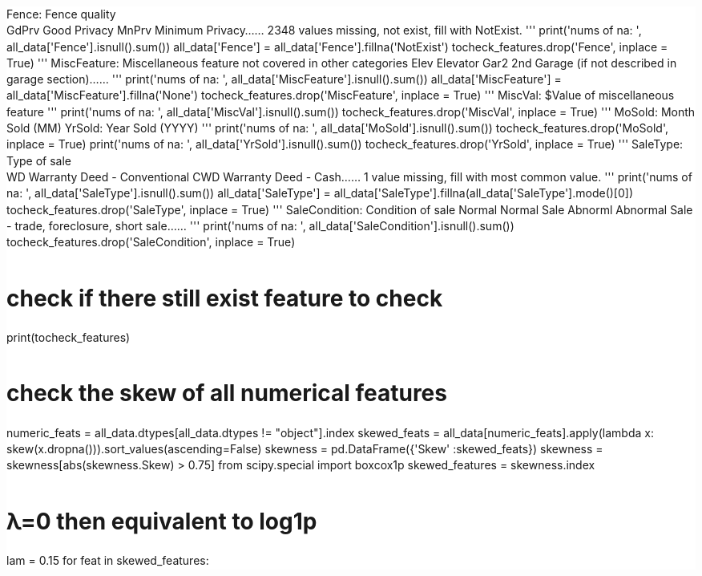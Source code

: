 Fence: Fence quality		
       GdPrv	Good Privacy
       MnPrv	Minimum Privacy……
        2348 values missing, not exist, fill with NotExist.
'''
print('nums of na: ', all_data['Fence'].isnull().sum())
all_data['Fence'] = all_data['Fence'].fillna('NotExist')
tocheck_features.drop('Fence', inplace = True)
'''
MiscFeature: Miscellaneous feature not covered in other categories
       Elev	Elevator
       Gar2	2nd Garage (if not described in garage section)……
'''
print('nums of na: ', all_data['MiscFeature'].isnull().sum())
all_data['MiscFeature'] = all_data['MiscFeature'].fillna('None')
tocheck_features.drop('MiscFeature', inplace = True)
'''
MiscVal: $Value of miscellaneous feature
'''
print('nums of na: ', all_data['MiscVal'].isnull().sum())
tocheck_features.drop('MiscVal', inplace = True)
'''
MoSold: Month Sold (MM)
YrSold: Year Sold (YYYY)
'''
print('nums of na: ', all_data['MoSold'].isnull().sum())
tocheck_features.drop('MoSold', inplace = True)
print('nums of na: ', all_data['YrSold'].isnull().sum())
tocheck_features.drop('YrSold', inplace = True)
'''
SaleType: Type of sale	
       WD 	Warranty Deed - Conventional
       CWD	Warranty Deed - Cash……
       1 value missing, fill with most common value.
'''
print('nums of na: ', all_data['SaleType'].isnull().sum())
all_data['SaleType'] = all_data['SaleType'].fillna(all_data['SaleType'].mode()[0])
tocheck_features.drop('SaleType', inplace = True)
'''
SaleCondition: Condition of sale
       Normal	Normal Sale
       Abnorml	Abnormal Sale -  trade, foreclosure, short sale……
'''
print('nums of na: ', all_data['SaleCondition'].isnull().sum())
tocheck_features.drop('SaleCondition', inplace = True)

# check if there still exist feature to check
print(tocheck_features)

# check the skew of all numerical features
numeric_feats = all_data.dtypes[all_data.dtypes != "object"].index
skewed_feats = all_data[numeric_feats].apply(lambda x: skew(x.dropna())).sort_values(ascending=False)
skewness = pd.DataFrame({'Skew' :skewed_feats})
skewness = skewness[abs(skewness.Skew) > 0.75]
from scipy.special import boxcox1p
skewed_features = skewness.index
# λ=0 then equivalent to log1p
lam = 0.15
for feat in skewed_features: